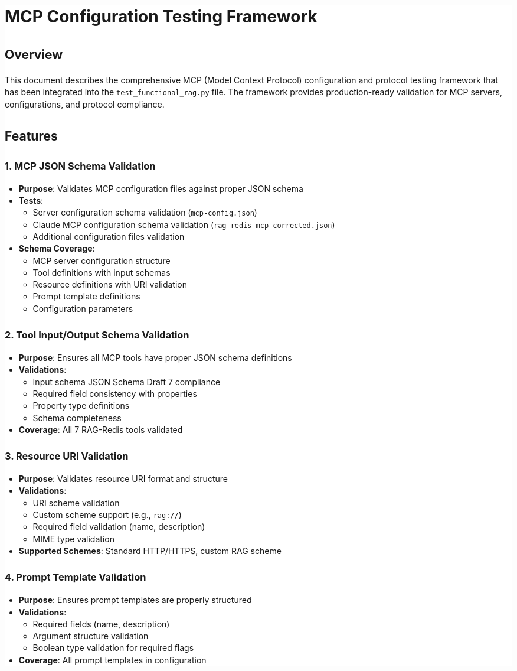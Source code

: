 # MCP Configuration Testing Framework

## Overview

This document describes the comprehensive MCP (Model Context Protocol) configuration and protocol testing framework that has been integrated into the `test_functional_rag.py` file. The framework provides production-ready validation for MCP servers, configurations, and protocol compliance.

## Features

### 1. MCP JSON Schema Validation
- **Purpose**: Validates MCP configuration files against proper JSON schema
- **Tests**:
  - Server configuration schema validation (`mcp-config.json`)
  - Claude MCP configuration schema validation (`rag-redis-mcp-corrected.json`)
  - Additional configuration files validation
- **Schema Coverage**:
  - MCP server configuration structure
  - Tool definitions with input schemas
  - Resource definitions with URI validation
  - Prompt template definitions
  - Configuration parameters

### 2. Tool Input/Output Schema Validation
- **Purpose**: Ensures all MCP tools have proper JSON schema definitions
- **Validations**:
  - Input schema JSON Schema Draft 7 compliance
  - Required field consistency with properties
  - Property type definitions
  - Schema completeness
- **Coverage**: All 7 RAG-Redis tools validated

### 3. Resource URI Validation
- **Purpose**: Validates resource URI format and structure
- **Validations**:
  - URI scheme validation
  - Custom scheme support (e.g., `rag://`)
  - Required field validation (name, description)
  - MIME type validation
- **Supported Schemes**: Standard HTTP/HTTPS, custom RAG scheme

### 4. Prompt Template Validation
- **Purpose**: Ensures prompt templates are properly structured
- **Validations**:
  - Required fields (name, description)
  - Argument structure validation
  - Boolean type validation for required flags
- **Coverage**: All prompt templates in configuration
